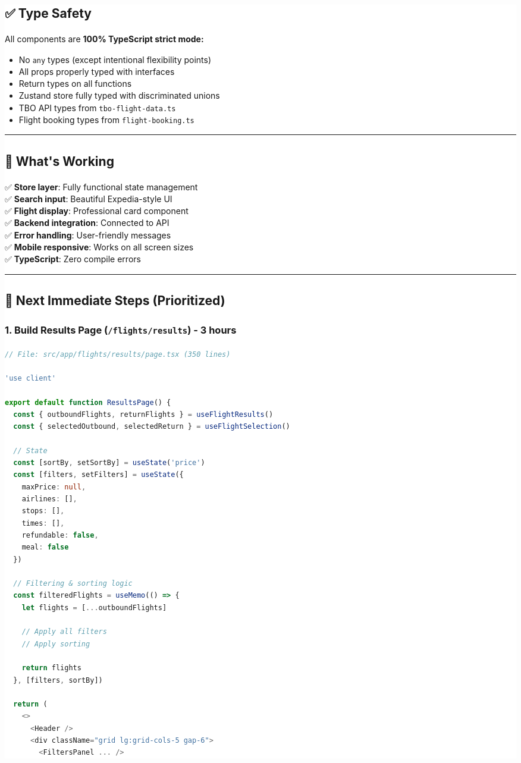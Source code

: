 
## ✅ Type Safety

All components are **100% TypeScript strict mode:**
- No `any` types (except intentional flexibility points)
- All props properly typed with interfaces
- Return types on all functions
- Zustand store fully typed with discriminated unions
- TBO API types from `tbo-flight-data.ts`
- Flight booking types from `flight-booking.ts`

---

## 🚀 What's Working

✅ **Store layer**: Fully functional state management  
✅ **Search input**: Beautiful Expedia-style UI  
✅ **Flight display**: Professional card component  
✅ **Backend integration**: Connected to API  
✅ **Error handling**: User-friendly messages  
✅ **Mobile responsive**: Works on all screen sizes  
✅ **TypeScript**: Zero compile errors  

---

## 🎯 Next Immediate Steps (Prioritized)

### 1. Build Results Page (`/flights/results`) - 3 hours
```typescript
// File: src/app/flights/results/page.tsx (350 lines)

'use client'

export default function ResultsPage() {
  const { outboundFlights, returnFlights } = useFlightResults()
  const { selectedOutbound, selectedReturn } = useFlightSelection()
  
  // State
  const [sortBy, setSortBy] = useState('price')
  const [filters, setFilters] = useState({
    maxPrice: null,
    airlines: [],
    stops: [],
    times: [],
    refundable: false,
    meal: false
  })
  
  // Filtering & sorting logic
  const filteredFlights = useMemo(() => {
    let flights = [...outboundFlights]
    
    // Apply all filters
    // Apply sorting
    
    return flights
  }, [filters, sortBy])
  
  return (
    <>
      <Header />
      <div className="grid lg:grid-cols-5 gap-6">
        <FiltersPanel ... />
```